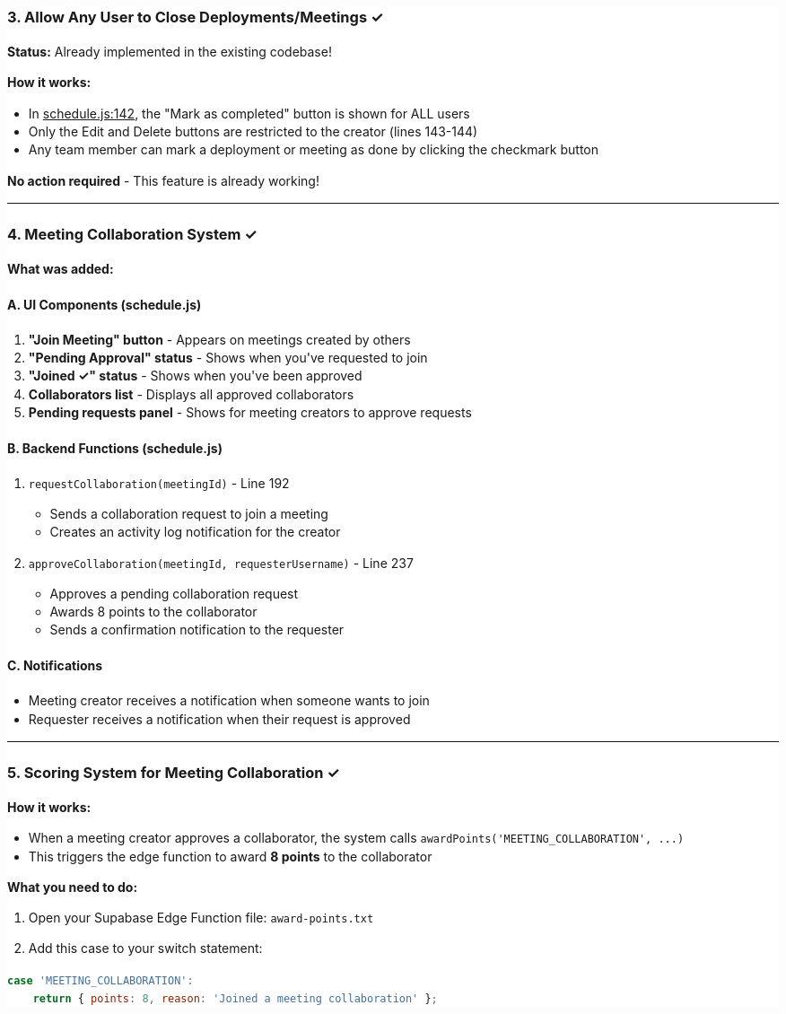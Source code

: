 ### 3. Allow Any User to Close Deployments/Meetings ✓

**Status:** Already implemented in the existing codebase!

**How it works:**
- In [schedule.js:142](schedule.js#L142), the "Mark as completed" button is shown for ALL users
- Only the Edit and Delete buttons are restricted to the creator (lines 143-144)
- Any team member can mark a deployment or meeting as done by clicking the checkmark button

**No action required** - This feature is already working!

---

### 4. Meeting Collaboration System ✓

**What was added:**

#### A. UI Components (schedule.js)
1. **"Join Meeting" button** - Appears on meetings created by others
2. **"Pending Approval" status** - Shows when you've requested to join
3. **"Joined ✓" status** - Shows when you've been approved
4. **Collaborators list** - Displays all approved collaborators
5. **Pending requests panel** - Shows for meeting creators to approve requests

#### B. Backend Functions (schedule.js)
1. `requestCollaboration(meetingId)` - Line 192
   - Sends a collaboration request to join a meeting
   - Creates an activity log notification for the creator

2. `approveCollaboration(meetingId, requesterUsername)` - Line 237
   - Approves a pending collaboration request
   - Awards 8 points to the collaborator
   - Sends a confirmation notification to the requester

#### C. Notifications
- Meeting creator receives a notification when someone wants to join
- Requester receives a notification when their request is approved

---

### 5. Scoring System for Meeting Collaboration ✓

**How it works:**
- When a meeting creator approves a collaborator, the system calls `awardPoints('MEETING_COLLABORATION', ...)`
- This triggers the edge function to award **8 points** to the collaborator

**What you need to do:**

1. Open your Supabase Edge Function file: `award-points.txt`

2. Add this case to your switch statement:

```javascript
case 'MEETING_COLLABORATION':
    return { points: 8, reason: 'Joined a meeting collaboration' };
```

